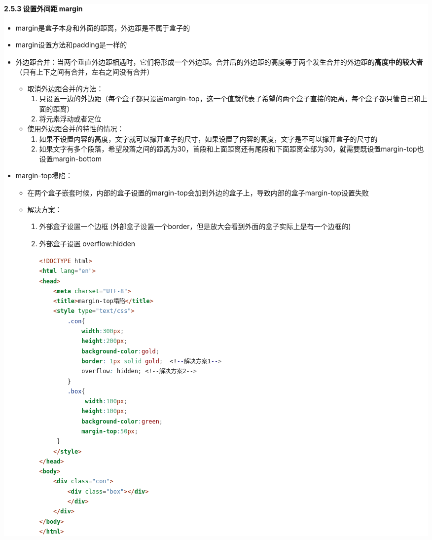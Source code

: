 #### 2.5.3 设置外间距 margin

- margin是盒子本身和外面的距离，外边距是不属于盒子的

- margin设置方法和padding是一样的

- 外边距合并：当两个垂直外边距相遇时，它们将形成一个外边距。合并后的外边距的高度等于两个发生合并的外边距的**高度中的较大者** （只有上下之间有合并，左右之间没有合并）

  - 取消外边距合并的方法：
    1. 只设置一边的外边距（每个盒子都只设置margin-top，这一个值就代表了希望的两个盒子直接的距离，每个盒子都只管自己和上面的距离）
    2. 将元素浮动或者定位
  - 使用外边距合并的特性的情况：
    1. 如果不设置内容的高度，文字就可以撑开盒子的尺寸，如果设置了内容的高度，文字是不可以撑开盒子的尺寸的
    2. 如果文字有多个段落，希望段落之间的距离为30，首段和上面距离还有尾段和下面距离全部为30，就需要既设置margin-top也设置margin-bottom

- margin-top塌陷：

  - 在两个盒子嵌套时候，内部的盒子设置的margin-top会加到外边的盒子上，导致内部的盒子margin-top设置失败

  - 解决方案：

    1. 外部盒子设置一个边框 (外部盒子设置一个border，但是放大会看到外面的盒子实际上是有一个边框的)

    2. 外部盒子设置 overflow:hidden

       ```html
       <!DOCTYPE html>
       <html lang="en">
       <head>
           <meta charset="UTF-8">
           <title>margin-top塌陷</title>
           <style type="text/css">
               .con{
                   width:300px;
                   height:200px;
                   background-color:gold;
                   border: 1px solid gold;  <!--解决方案1-->
                   overflow: hidden; <!--解决方案2-->
               }
               .box{
                 	width:100px;
                   height:100px;
                   background-color:green;
                   margin-top:50px;
       		}
           </style>
       </head>
       <body>
           <div class="con">
               <div class="box"></div>
               </div>
           </div>
       </body>
       </html>
       ```
